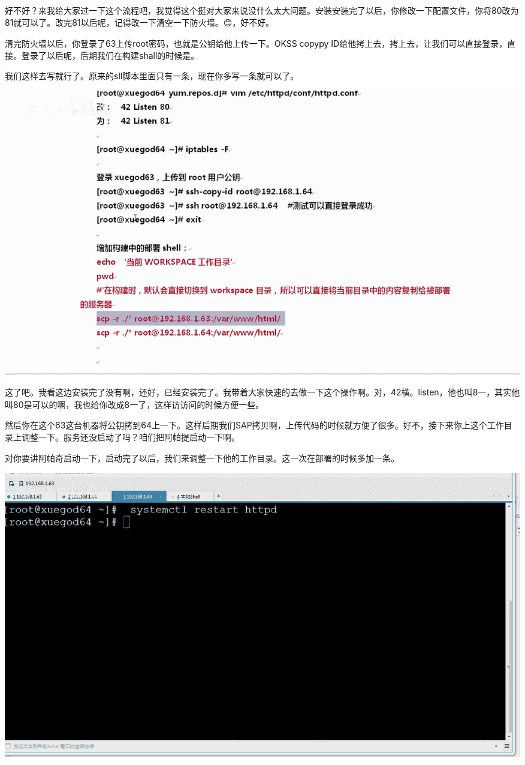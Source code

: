 好不好？来我给大家过一下这个流程吧，我觉得这个挺对大家来说没什么太大问题。安装安装完了以后，你修改一下配置文件，你将80改为81就可以了。改完81以后呢，记得改一下清空一下防火墙。😊，好不好。

清完防火墙以后，你登录了63上传root密码，也就是公钥给他上传一下。OKSS copypy ID给他拷上去，拷上去，让我们可以直接登录，直接。登录了以后呢，后期我们在构建shall的时候是。

我们这样去写就行了。原来的sll脚本里面只有一条，现在你多写一条就可以了。

![](img/5b029a3248079439f1daac8a01afa2db_75.png)

这了吧。我看这边安装完了没有啊，还好，已经安装完了。我带着大家快速的去做一下这个操作啊。对，42横。listen，他也叫8一，其实他叫80是可以的啊，我也给你改成8一了，这样访访问的时候方便一些。

然后你在这个63这台机器将公钥拷到64上一下。这样后期我们SAP拷贝啊，上传代码的时候就方便了很多。好不，接下来你上这个工作目录上调整一下。服务还没启动了吗？咱们把阿帕提启动一下啊。

对你要讲阿帕奇启动一下，启动完了以后，我们来调整一下他的工作目录。这一次在部署的时候多加一条。

![](img/5b029a3248079439f1daac8a01afa2db_77.png)
